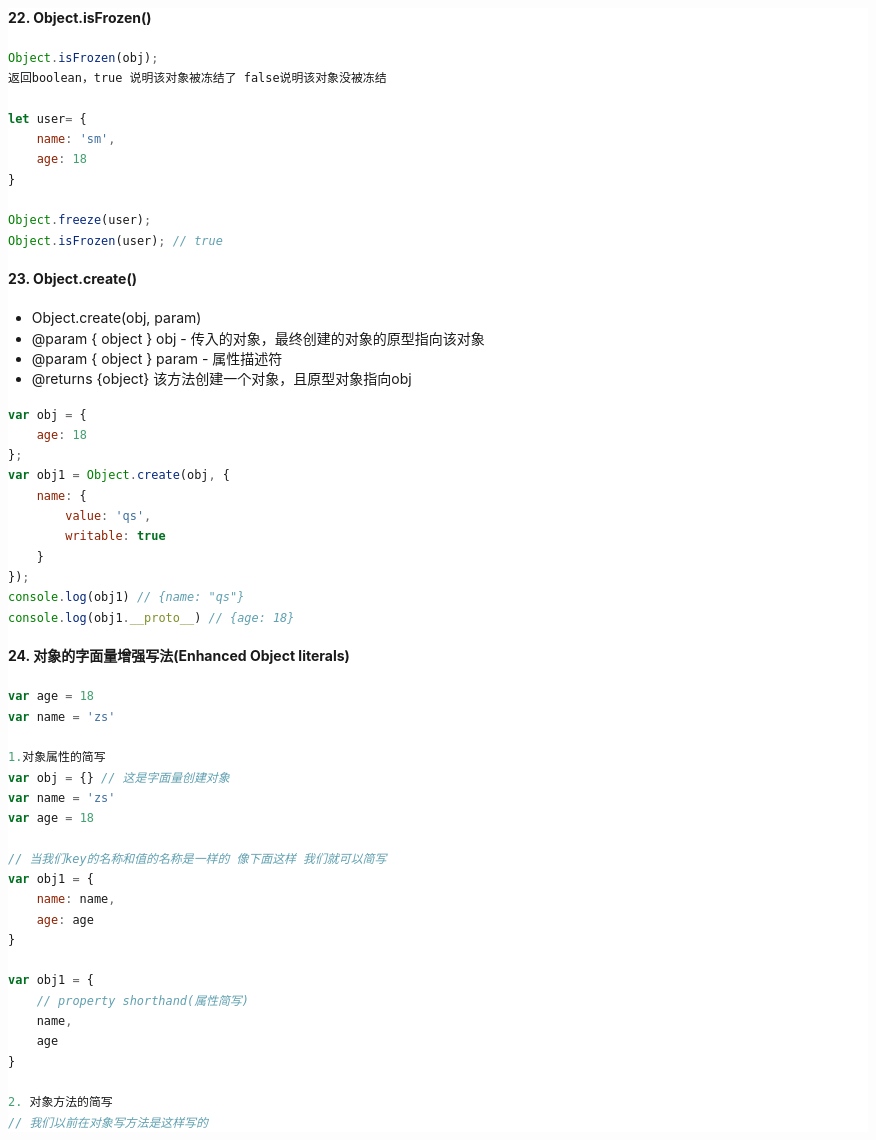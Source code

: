 ```js
```



#### 22. Object.isFrozen()

```js
Object.isFrozen(obj);
返回boolean，true 说明该对象被冻结了 false说明该对象没被冻结

let user= {
    name: 'sm',
    age: 18
}

Object.freeze(user);
Object.isFrozen(user); // true
```



#### 23. Object.create()

* Object.create(obj, param)
* @param { object } obj - 传入的对象，最终创建的对象的原型指向该对象
* @param { object } param - 属性描述符
* @returns {object} 该方法创建一个对象，且原型对象指向obj

```js
var obj = {
    age: 18
};
var obj1 = Object.create(obj, {
    name: {
        value: 'qs',
        writable: true
    }
});
console.log(obj1) // {name: "qs"}
console.log(obj1.__proto__) // {age: 18}
```



#### 24. 对象的字面量增强写法(Enhanced Object literals)

```js
var age = 18
var name = 'zs'

1.对象属性的简写
var obj = {} // 这是字面量创建对象
var name = 'zs'
var age = 18

// 当我们key的名称和值的名称是一样的 像下面这样 我们就可以简写
var obj1 = {
    name: name,
    age: age
}

var obj1 = {
    // property shorthand(属性简写)
    name,
    age
}

2. 对象方法的简写
// 我们以前在对象写方法是这样写的
```